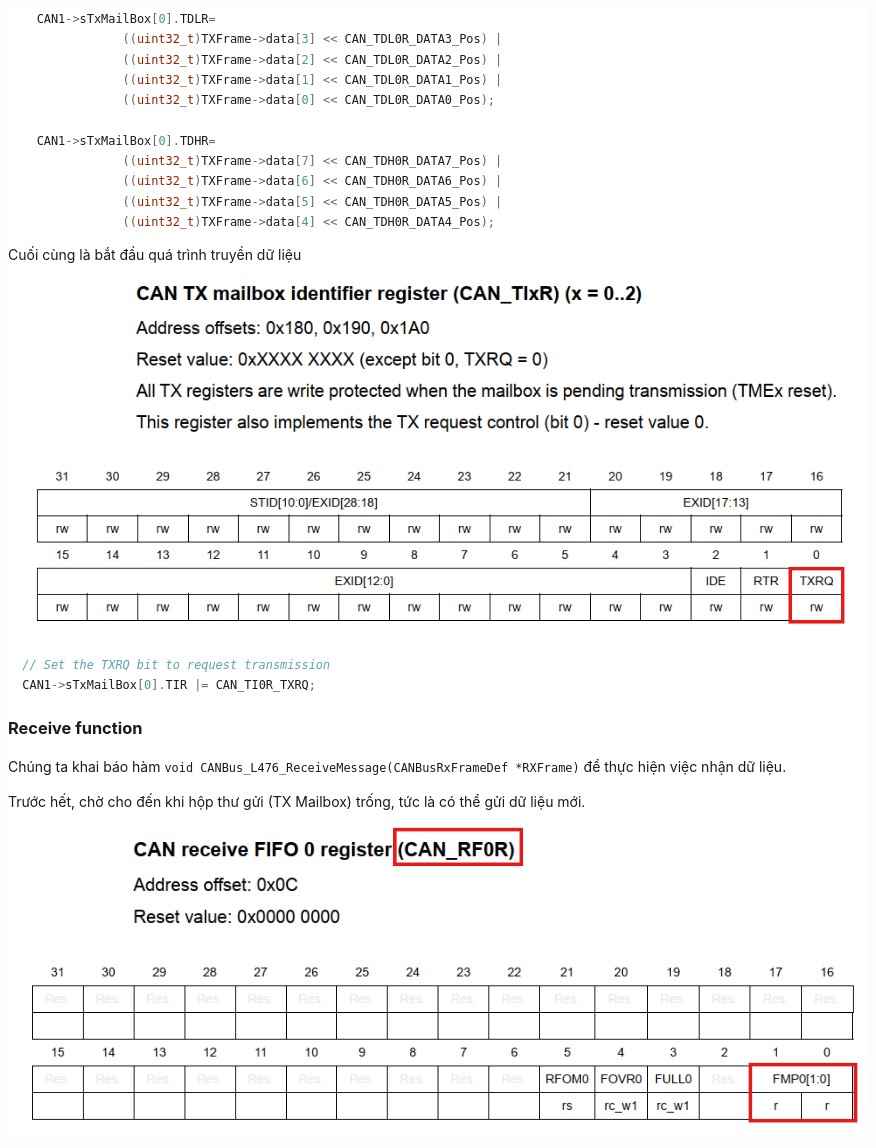 ```c
	CAN1->sTxMailBox[0].TDLR=
				((uint32_t)TXFrame->data[3] << CAN_TDL0R_DATA3_Pos) |
				((uint32_t)TXFrame->data[2] << CAN_TDL0R_DATA2_Pos) |
				((uint32_t)TXFrame->data[1] << CAN_TDL0R_DATA1_Pos) |
				((uint32_t)TXFrame->data[0] << CAN_TDL0R_DATA0_Pos);

	CAN1->sTxMailBox[0].TDHR=
				((uint32_t)TXFrame->data[7] << CAN_TDH0R_DATA7_Pos) |
				((uint32_t)TXFrame->data[6] << CAN_TDH0R_DATA6_Pos) |
				((uint32_t)TXFrame->data[5] << CAN_TDH0R_DATA5_Pos) |
				((uint32_t)TXFrame->data[4] << CAN_TDH0R_DATA4_Pos);
```

Cuối cùng là bắt đầu quá trình truyền dữ liệu

![alt text](_assets/CAN_TIxR_TXRQ.png)

```c
  // Set the TXRQ bit to request transmission
  CAN1->sTxMailBox[0].TIR |= CAN_TI0R_TXRQ;
```

### Receive function

Chúng ta khai báo hàm ```void CANBus_L476_ReceiveMessage(CANBusRxFrameDef *RXFrame)``` để thực hiện việc nhận dữ liệu.

Trước hết, chờ cho đến khi hộp thư gửi (TX Mailbox) trống, tức là có thể gửi dữ liệu mới.

![alt text](_assets/CAN_RF0R_FMP0.png)
